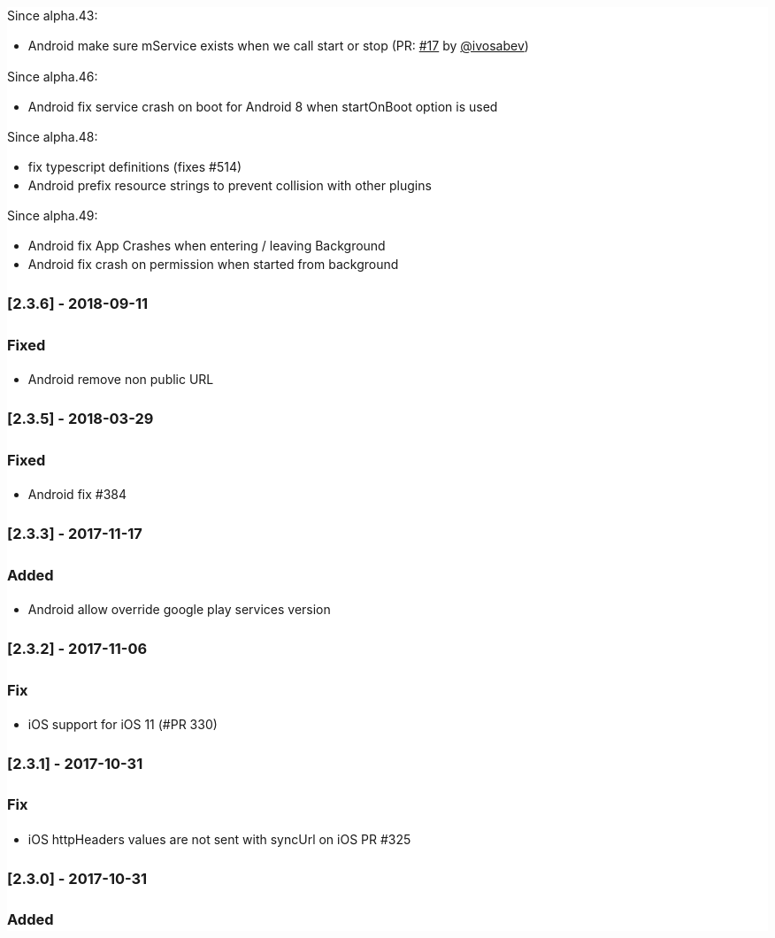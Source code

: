 Since alpha.43:

- Android make sure mService exists when we call start or stop
(PR: [#17](https://github.com/mauron85/background-geolocation-android/pull/17)
by [@ivosabev](https://github.com/ivosabev/))

Since alpha.46:

- Android fix service crash on boot for Android 8 when startOnBoot option is used

Since alpha.48:

- fix typescript definitions (fixes #514)
- Android prefix resource strings to prevent collision with other plugins

Since alpha.49:

- Android fix App Crashes when entering / leaving Background
- Android fix crash on permission when started from background

### [2.3.6] - 2018-09-11

### Fixed

- Android remove non public URL

### [2.3.5] - 2018-03-29

### Fixed

- Android fix #384

### [2.3.3] - 2017-11-17

### Added

- Android allow override google play services version

### [2.3.2] - 2017-11-06

### Fix

- iOS support for iOS 11 (#PR 330)

### [2.3.1] - 2017-10-31

### Fix

- iOS httpHeaders values are not sent with syncUrl on iOS PR #325

### [2.3.0] - 2017-10-31

### Added

